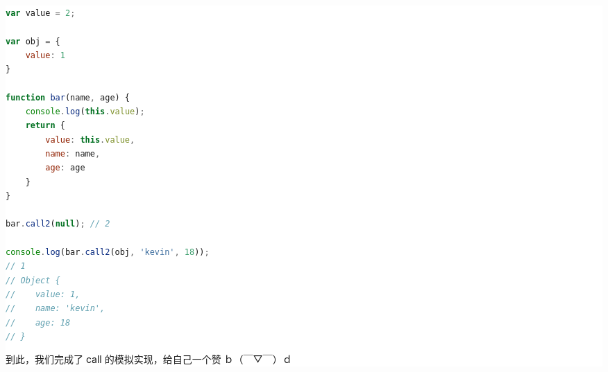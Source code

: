 ```javascript
var value = 2;

var obj = {
    value: 1
}

function bar(name, age) {
    console.log(this.value);
    return {
        value: this.value,
        name: name,
        age: age
    }
}

bar.call2(null); // 2

console.log(bar.call2(obj, 'kevin', 18));
// 1
// Object {
//    value: 1,
//    name: 'kevin',
//    age: 18
// }
```

到此，我们完成了 call 的模拟实现，给自己一个赞 ｂ（￣▽￣）ｄ